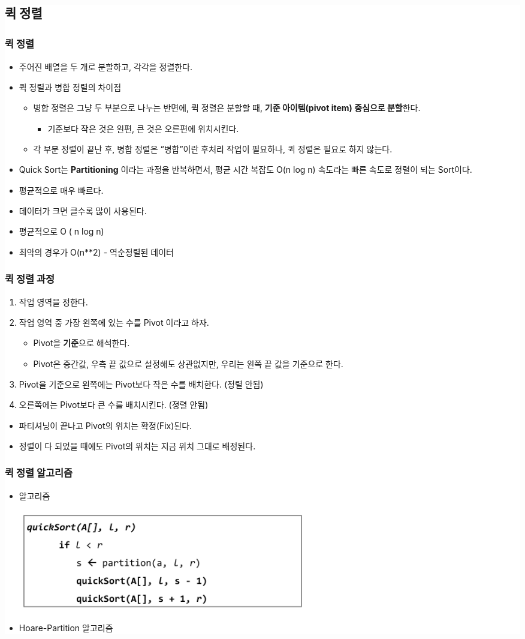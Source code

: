 
## 퀵 정렬

### 퀵 정렬

- 주어진 배열을 두 개로 분할하고, 각각을 정렬한다.

- 퀵 정렬과 병합 정렬의 차이점
    - 병합 정렬은 그냥 두 부분으로 나누는 반면에, 퀵 정렬은 분할할 때, **기준 아이템(pivot item) 중심으로 분할**한다.
        - 기준보다 작은 것은 왼편, 큰 것은 오른편에 위치시킨다.
    
    - 각 부분 정렬이 끝난 후, 병합 정렬은 “병합”이란 후처리 작업이 필요하나, 퀵 정렬은 필요로 하지 않는다.

- Quick Sort는 **Partitioning** 이라는 과정을 반복하면서, 평균 시간 복잡도 O(n log n) 속도라는 빠른 속도로 정렬이 되는 Sort이다.

- 평균적으로 매우 빠르다.

- 데이터가 크면 클수록 많이 사용된다.

- 평균적으로 O ( n log n)

- 최악의 경우가 O(n**2) - 역순정렬된 데이터
 

### 퀵 정렬 과정

1. 작업 영역을 정한다.

2. 작업 영역 중 가장 왼쪽에 있는 수를 Pivot 이라고 하자.
    - Pivot을 **기준**으로 해석한다.
    
    - Pivot은 중간값, 우측 끝 값으로 설정해도 상관없지만, 우리는 왼쪽 끝 값을 기준으로 한다.

3. Pivot을 기준으로 왼쪽에는 Pivot보다 작은 수를 배치한다. (정렬 안됨)

4. 오른쪽에는 Pivot보다 큰 수를 배치시킨다. (정렬 안됨)

- 파티셔닝이 끝나고 Pivot의 위치는 확정(Fix)된다.

- 정렬이 다 되었을 때에도 Pivot의 위치는 지금 위치 그대로 배정된다.

### 퀵 정렬 알고리즘

- 알고리즘
    
    ![퀵정렬알고리즘_1](./images/퀵정렬알고리즘_1.png)
    
- Hoare-Partition 알고리즘
    